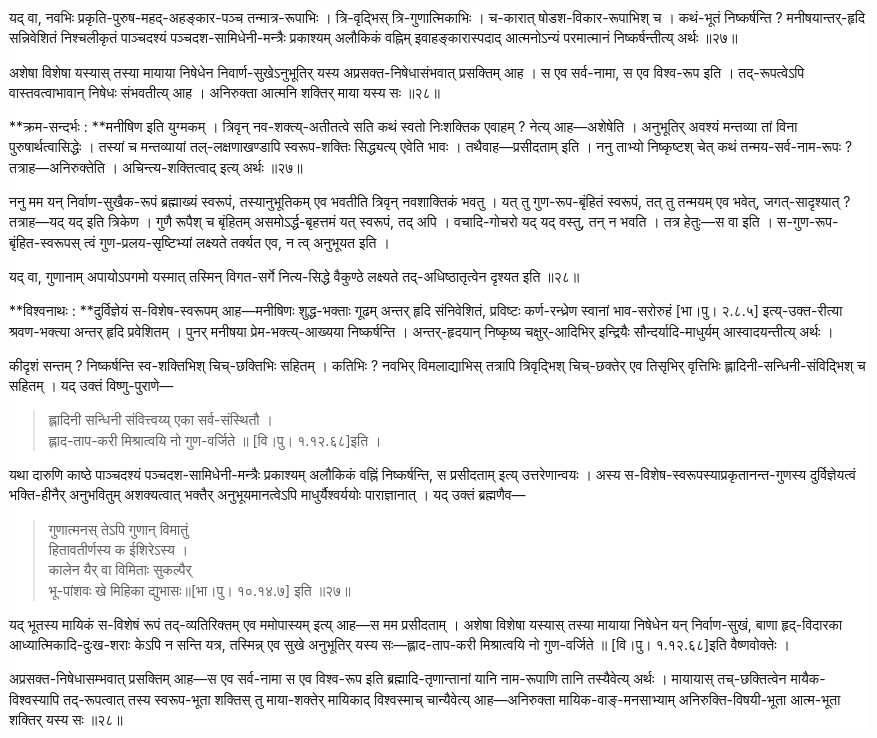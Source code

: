 यद् वा, नवभिः प्रकृति-पुरुष-महद्-अहङ्कार-पञ्च तन्मात्र-रूपाभिः । त्रि-वृद्भिस् त्रि-गुणात्मिकाभिः । च-कारात् षोडश-विकार-रूपाभिश् च । कथं-भूतं निष्कर्षन्ति ? मनीषयान्तर्-हृदि सन्निवेशितं निश्चलीकृतं पाञ्चदश्यं पञ्चदश-सामिधेनी-मन्त्रैः प्रकाश्यम् अलौकिकं वह्निम् इवाहङ्कारास्पदाद् आत्मनोऽन्यं परमात्मानं निष्कर्षन्तीत्य् अर्थः ॥२७॥

अशेषा विशेषा यस्यास् तस्या मायाया निषेधेन निवार्ण-सुखेऽनुभूतिर् यस्य अप्रसक्त-निषेधासंभवात् प्रसक्तिम् आह । स एव सर्व-नामा, स एव विश्व-रूप इति । तद्-रूपत्वेऽपि वास्तवत्वाभावान् निषेधः संभवतीत्य् आह । अनिरुक्ता आत्मनि शक्तिर् माया यस्य सः ॥२८॥

**क्रम-सन्दर्भः : **मनीषिण इति युग्मकम् । त्रिवृन् नव-शक्त्य्-अतीतत्वे सति कथं स्वतो निःशक्तिक एवाहम् ? नेत्य् आह—अशेषेति । अनुभूतिर् अवश्यं मन्तव्या तां विना पुरुषार्थत्वासिद्धेः । तस्यां च मन्तव्यायां तल्-लक्षणाखण्डापि स्वरूप-शक्तिः सिद्ध्यत्य् एवेति भावः । तथैवाह—प्रसीदताम् इति । ननु ताभ्यो निष्कृष्टश् चेत् कथं तन्मय-सर्व-नाम-रूपः ? तत्राह—अनिरुक्तेति । अचिन्त्य-शक्तित्वाद् इत्य् अर्थः ॥२७॥

ननु मम यन् निर्वाण-सुखैक-रूपं ब्रह्माख्यं स्वरूपं, तस्यानुभूतिकम् एव भवतीति त्रिवृन् नवशाक्तिकं भवतु । यत् तु गुण-रूप-बृंहितं स्वरूपं, तत् तु तन्मयम् एव भवेत्, जगत्-सादृश्यात् ? तत्राह—यद् यद् इति त्रिकेण । गुणै रूपैश् च बृंहितम् असमोऽर्द्ध-बृहत्तमं यत् स्वरूपं, तद् अपि । वचादि-गोचरो यद् यद् वस्तु, तन् न भवति । तत्र हेतुः—स वा इति । स-गुण-रूप-बृंहित-स्वरूपस् त्वं गुण-प्रलय-सृष्टिभ्यां लक्ष्यते तर्क्यत एव, न त्व् अनुभूयत इति । 

यद् वा, गुणानाम् अपायोऽपगमो यस्मात् तस्मिन् विगत-सर्गे नित्य-सिद्धे वैकुण्ठे लक्ष्यते तद्-अधिष्ठातृत्वेन दृश्यत इति ॥२८॥

**विश्वनाथः : **दुर्विज्ञेयं स-विशेष-स्वरूपम् आह—मनीषिणः शुद्ध-भक्ताः गूढम् अन्तर् हृदि संनिवेशितं, प्रविष्टः कर्ण-रन्ध्रेण स्वानां भाव-सरोरुहं [भा।पु। २.८.५] इत्य्-उक्त-रीत्या श्रवण-भक्त्या अन्तर् हृदि प्रवेशितम् । पुनर् मनीषया प्रेम-भक्त्य्-आख्यया निष्कर्षन्ति । अन्तर्-हृदयान् निष्कृष्य चक्षुर्-आदिभिर् इन्द्रियैः सौन्दर्यादि-माधुर्यम् आस्वादयन्तीत्य् अर्थः । 

कीदृशं सन्तम् ? निष्कर्षन्ति स्व-शक्तिभिश् चिच्-छक्तिभिः सहितम् । कतिभिः ? नवभिर् विमलाद्याभिस् तत्रापि त्रिवृद्भिश् चिच्-छक्तेर् एव तिसृभिर् वृत्तिभिः ह्लादिनी-सन्धिनी-संविद्भिश् च सहितम् । यद् उक्तं विष्णु-पुराणे—


> ह्लादिनी सन्धिनी संवित्त्वय्य् एका सर्व-संस्थितौ ।  
> ह्लाद-ताप-करी मिश्रात्वयि नो गुण-वर्जिते ॥ [वि।पु। १.१२.६८]इति ।

यथा दारुणि काष्ठे पाञ्चदश्यं पञ्चदश-सामिधेनी-मन्त्रैः प्रकाश्यम् अलौकिकं वह्निं निष्कर्षन्ति, स प्रसीदताम् इत्य् उत्तरेणान्वयः । अस्य स-विशेष-स्वरूपस्याप्रकृतानन्त-गुणस्य दुर्विज्ञेयत्वं भक्ति-हीनैर् अनुभवितुम् अशक्यत्वात् भक्तैर् अनुभूयमानत्वेऽपि माधुर्यैश्वर्ययोः पाराज्ञानात् । यद् उक्तं ब्रह्मणैव—


> गुणात्मनस् तेऽपि गुणान् विमातुं  
> हितावतीर्णस्य क ईशिरेऽस्य ।  
> कालेन यैर् वा विमिताः सुकल्पैर्  
> भू-पांशवः खे मिहिका द्युभासः॥[भा।पु। १०.१४.७] इति ॥२७॥

यद् भूतस्य मायिकं स-विशेषं रूपं तद्-व्यतिरिक्तम् एव ममोपास्यम् इत्य् आह—स मम प्रसीदताम् । अशेषा विशेषा यस्यास् तस्या मायाया निषेधेन यन् निर्वाण-सुखं, बाणा हृद्-विदारका आध्यात्मिकादि-दुःख-शराः केऽपि न सन्ति यत्र, तस्मिन्न् एव सुखे अनुभूतिर् यस्य सः—ह्लाद-ताप-करी मिश्रात्वयि नो गुण-वर्जिते ॥ [वि।पु। १.१२.६८]इति वैष्णवोक्तेः । 

अप्रसक्त-निषेधासम्भवात् प्रसक्तिम् आह—स एव सर्व-नामा स एव विश्व-रूप इति ब्रह्मादि-तृणान्तानां यानि नाम-रूपाणि तानि तस्यैवेत्य् अर्थः । मायायास् तच्-छक्तित्वेन मायैक-विश्वस्यापि तद्-रूपत्वात् तस्य स्वरूप-भूता शक्तिस् तु माया-शक्तेर् मायिकाद् विश्वस्माच् चान्यैवेत्य् आह—अनिरुक्ता मायिक-वाङ्-मनसाभ्याम् अनिरुक्ति-विषयी-भूता आत्म-भूता शक्तिर् यस्य सः ॥२८॥
